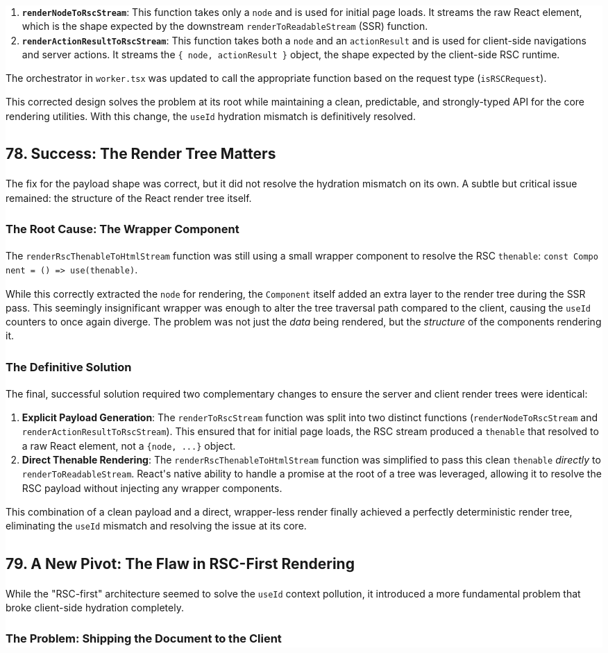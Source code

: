 1.  **`renderNodeToRscStream`**: This function takes only a `node` and is used for initial page loads. It streams the raw React element, which is the shape expected by the downstream `renderToReadableStream` (SSR) function.
2.  **`renderActionResultToRscStream`**: This function takes both a `node` and an `actionResult` and is used for client-side navigations and server actions. It streams the `{ node, actionResult }` object, the shape expected by the client-side RSC runtime.

The orchestrator in `worker.tsx` was updated to call the appropriate function based on the request type (`isRSCRequest`).

This corrected design solves the problem at its root while maintaining a clean, predictable, and strongly-typed API for the core rendering utilities. With this change, the `useId` hydration mismatch is definitively resolved.

## 78. Success: The Render Tree Matters

The fix for the payload shape was correct, but it did not resolve the hydration mismatch on its own. A subtle but critical issue remained: the structure of the React render tree itself.

### The Root Cause: The Wrapper Component

The `renderRscThenableToHtmlStream` function was still using a small wrapper component to resolve the RSC `thenable`: `const Component = () => use(thenable)`.

While this correctly extracted the `node` for rendering, the `Component` itself added an extra layer to the render tree during the SSR pass. This seemingly insignificant wrapper was enough to alter the tree traversal path compared to the client, causing the `useId` counters to once again diverge. The problem was not just the *data* being rendered, but the *structure* of the components rendering it.

### The Definitive Solution

The final, successful solution required two complementary changes to ensure the server and client render trees were identical:

1.  **Explicit Payload Generation**: The `renderToRscStream` function was split into two distinct functions (`renderNodeToRscStream` and `renderActionResultToRscStream`). This ensured that for initial page loads, the RSC stream produced a `thenable` that resolved to a raw React element, not a `{node, ...}` object.
2.  **Direct Thenable Rendering**: The `renderRscThenableToHtmlStream` function was simplified to pass this clean `thenable` *directly* to `renderToReadableStream`. React's native ability to handle a promise at the root of a tree was leveraged, allowing it to resolve the RSC payload without injecting any wrapper components.

This combination of a clean payload and a direct, wrapper-less render finally achieved a perfectly deterministic render tree, eliminating the `useId` mismatch and resolving the issue at its core.

## 79. A New Pivot: The Flaw in RSC-First Rendering

While the "RSC-first" architecture seemed to solve the `useId` context pollution, it introduced a more fundamental problem that broke client-side hydration completely.

### The Problem: Shipping the Document to the Client
